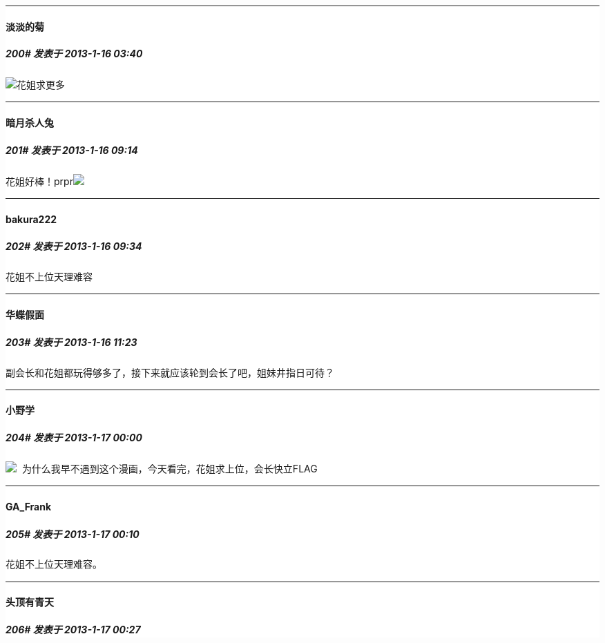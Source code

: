 -----

####  淡淡的菊  
##### 200#       发表于 2013-1-16 03:40


<img src="https://static.saraba1st.com/image/smiley/face/119.gif" referrerpolicy="no-referrer">花姐求更多


-----

####  暗月杀人兔  
##### 201#       发表于 2013-1-16 09:14


花姐好棒！prpr<img src="https://static.saraba1st.com/image/smiley/face/86.gif" referrerpolicy="no-referrer">


-----

####  bakura222  
##### 202#       发表于 2013-1-16 09:34


花姐不上位天理难容


-----

####  华蝶假面  
##### 203#       发表于 2013-1-16 11:23


副会长和花姐都玩得够多了，接下来就应该轮到会长了吧，姐妹井指日可待？


-----

####  小野学  
##### 204#       发表于 2013-1-17 00:00


<img src="https://static.saraba1st.com/image/smiley/face/130.gif" referrerpolicy="no-referrer">  为什么我早不遇到这个漫画，今天看完，花姐求上位，会长快立FLAG


-----

####  GA_Frank  
##### 205#       发表于 2013-1-17 00:10


花姐不上位天理难容。


-----

####  头顶有青天  
##### 206#       发表于 2013-1-17 00:27
